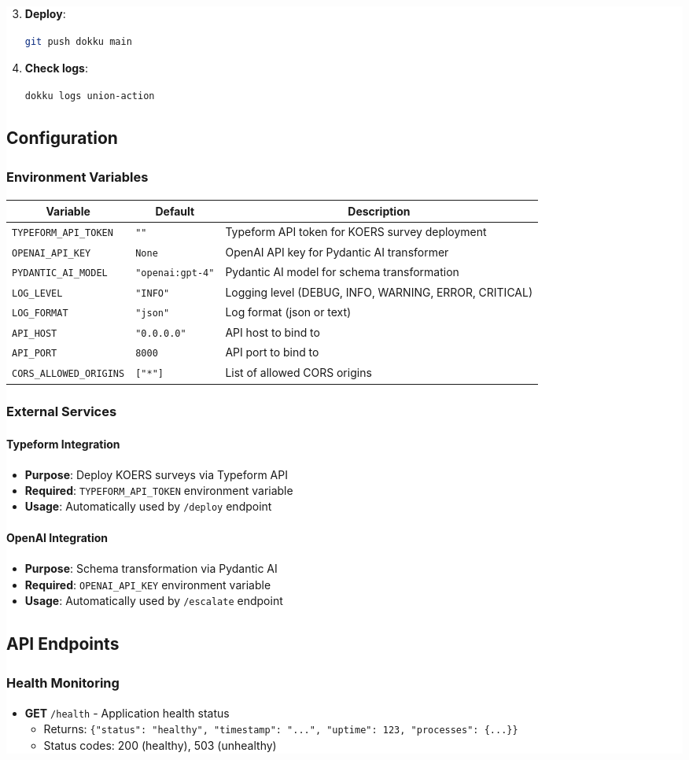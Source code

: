 3. **Deploy**:
   ```bash
   git push dokku main
   ```

4. **Check logs**:
   ```bash
   dokku logs union-action
   ```

## Configuration

### Environment Variables

| Variable | Default | Description |
|----------|---------|-------------|
| `TYPEFORM_API_TOKEN` | `""` | Typeform API token for KOERS survey deployment |
| `OPENAI_API_KEY` | `None` | OpenAI API key for Pydantic AI transformer |
| `PYDANTIC_AI_MODEL` | `"openai:gpt-4"` | Pydantic AI model for schema transformation |
| `LOG_LEVEL` | `"INFO"` | Logging level (DEBUG, INFO, WARNING, ERROR, CRITICAL) |
| `LOG_FORMAT` | `"json"` | Log format (json or text) |
| `API_HOST` | `"0.0.0.0"` | API host to bind to |
| `API_PORT` | `8000` | API port to bind to |
| `CORS_ALLOWED_ORIGINS` | `["*"]` | List of allowed CORS origins |

### External Services

#### Typeform Integration

- **Purpose**: Deploy KOERS surveys via Typeform API
- **Required**: `TYPEFORM_API_TOKEN` environment variable
- **Usage**: Automatically used by `/deploy` endpoint

#### OpenAI Integration

- **Purpose**: Schema transformation via Pydantic AI
- **Required**: `OPENAI_API_KEY` environment variable
- **Usage**: Automatically used by `/escalate` endpoint

## API Endpoints

### Health Monitoring

- **GET** `/health` - Application health status
  - Returns: `{"status": "healthy", "timestamp": "...", "uptime": 123, "processes": {...}}`
  - Status codes: 200 (healthy), 503 (unhealthy)
